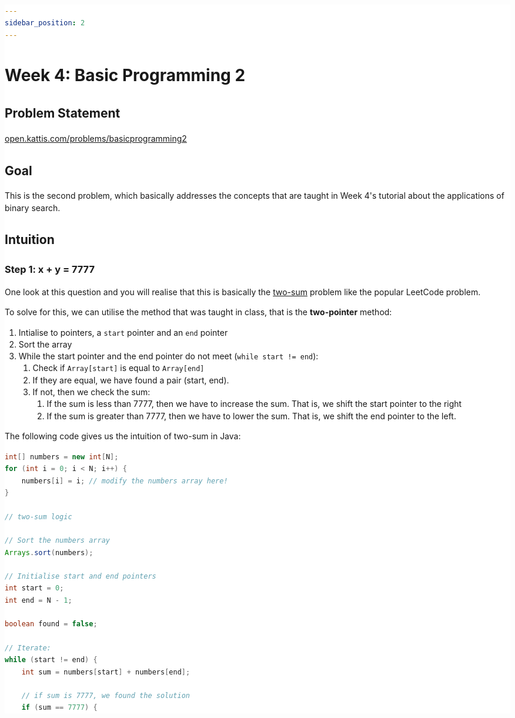```yaml
---
sidebar_position: 2
---
```


# Week 4: Basic Programming 2

## Problem Statement

[open.kattis.com/problems/basicprogramming2](https://open.kattis.com/problems/basicprogramming2)

## Goal

This is the second problem, which basically addresses the concepts that are taught in Week 4's tutorial about the applications of binary search.

## Intuition

### Step 1: x + y = 7777

One look at this question and you will realise that this is basically the [two-sum](https://leetcode.com/problems/two-sum/) problem like the popular LeetCode problem.

To solve for this, we can utilise the method that was taught in class, that is the **two-pointer** method:

1. Intialise to pointers, a `start` pointer and an `end` pointer
2. Sort the array
3. While the start pointer and the end pointer do not meet (`while start != end`):
    1. Check if `Array[start]` is equal to `Array[end]`
    2. If they are equal, we have found a pair (start, end).
    3. If not, then we check the sum:
        1. If the sum is less than 7777, then we have to increase the sum. That is, we shift the start pointer to the right
        2. If the sum is greater than 7777, then we have to lower the sum. That is, we shift the end pointer to the left.

The following code gives us the intuition of two-sum in Java:

```java
int[] numbers = new int[N];
for (int i = 0; i < N; i++) {
    numbers[i] = i; // modify the numbers array here!
}

// two-sum logic

// Sort the numbers array
Arrays.sort(numbers);

// Initialise start and end pointers
int start = 0;
int end = N - 1;

boolean found = false;

// Iterate:
while (start != end) {
    int sum = numbers[start] + numbers[end];
    
    // if sum is 7777, we found the solution
    if (sum == 7777) {
```